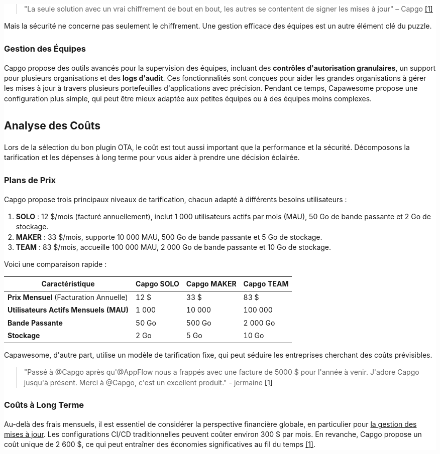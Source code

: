 > "La seule solution avec un vrai chiffrement de bout en bout, les autres se contentent de signer les mises à jour" – Capgo [\[1\]](https://capgo.app)

Mais la sécurité ne concerne pas seulement le chiffrement. Une gestion efficace des équipes est un autre élément clé du puzzle.

### Gestion des Équipes

Capgo propose des outils avancés pour la supervision des équipes, incluant des **contrôles d'autorisation granulaires**, un support pour plusieurs organisations et des **logs d'audit**. Ces fonctionnalités sont conçues pour aider les grandes organisations à gérer les mises à jour à travers plusieurs portefeuilles d'applications avec précision. Pendant ce temps, Capawesome propose une configuration plus simple, qui peut être mieux adaptée aux petites équipes ou à des équipes moins complexes.

## Analyse des Coûts

Lors de la sélection du bon plugin OTA, le coût est tout aussi important que la performance et la sécurité. Décomposons la tarification et les dépenses à long terme pour vous aider à prendre une décision éclairée.

### Plans de Prix

Capgo propose trois principaux niveaux de tarification, chacun adapté à différents besoins utilisateurs :

1. **SOLO** : 12 $/mois (facturé annuellement), inclut 1 000 utilisateurs actifs par mois (MAU), 50 Go de bande passante et 2 Go de stockage.
2. **MAKER** : 33 $/mois, supporte 10 000 MAU, 500 Go de bande passante et 5 Go de stockage.
3. **TEAM** : 83 $/mois, accueille 100 000 MAU, 2 000 Go de bande passante et 10 Go de stockage.

Voici une comparaison rapide :

| Caractéristique | Capgo SOLO | Capgo MAKER | Capgo TEAM |
| --- | --- | --- | --- |
| **Prix Mensuel** (Facturation Annuelle) | 12 $ | 33 $ | 83 $ |
| **Utilisateurs Actifs Mensuels (MAU)** | 1 000 | 10 000 | 100 000 |
| **Bande Passante** | 50 Go | 500 Go | 2 000 Go |
| **Stockage** | 2 Go | 5 Go | 10 Go |

Capawesome, d'autre part, utilise un modèle de tarification fixe, qui peut séduire les entreprises cherchant des coûts prévisibles.

> "Passé à @Capgo après qu'@AppFlow nous a frappés avec une facture de 5000 $ pour l'année à venir. J'adore Capgo jusqu'à présent. Merci à @Capgo, c'est un excellent produit." - jermaine [\[1\]](https://capgo.app)

### Coûts à Long Terme

Au-delà des frais mensuels, il est essentiel de considérer la perspective financière globale, en particulier pour [la gestion des mises à jour](https://capgo.app/docs/plugin/cloud-mode/manual-update/). Les configurations CI/CD traditionnelles peuvent coûter environ 300 $ par mois. En revanche, Capgo propose un coût unique de 2 600 $, ce qui peut entraîner des économies significatives au fil du temps [\[1\]](https://capgo.app).
